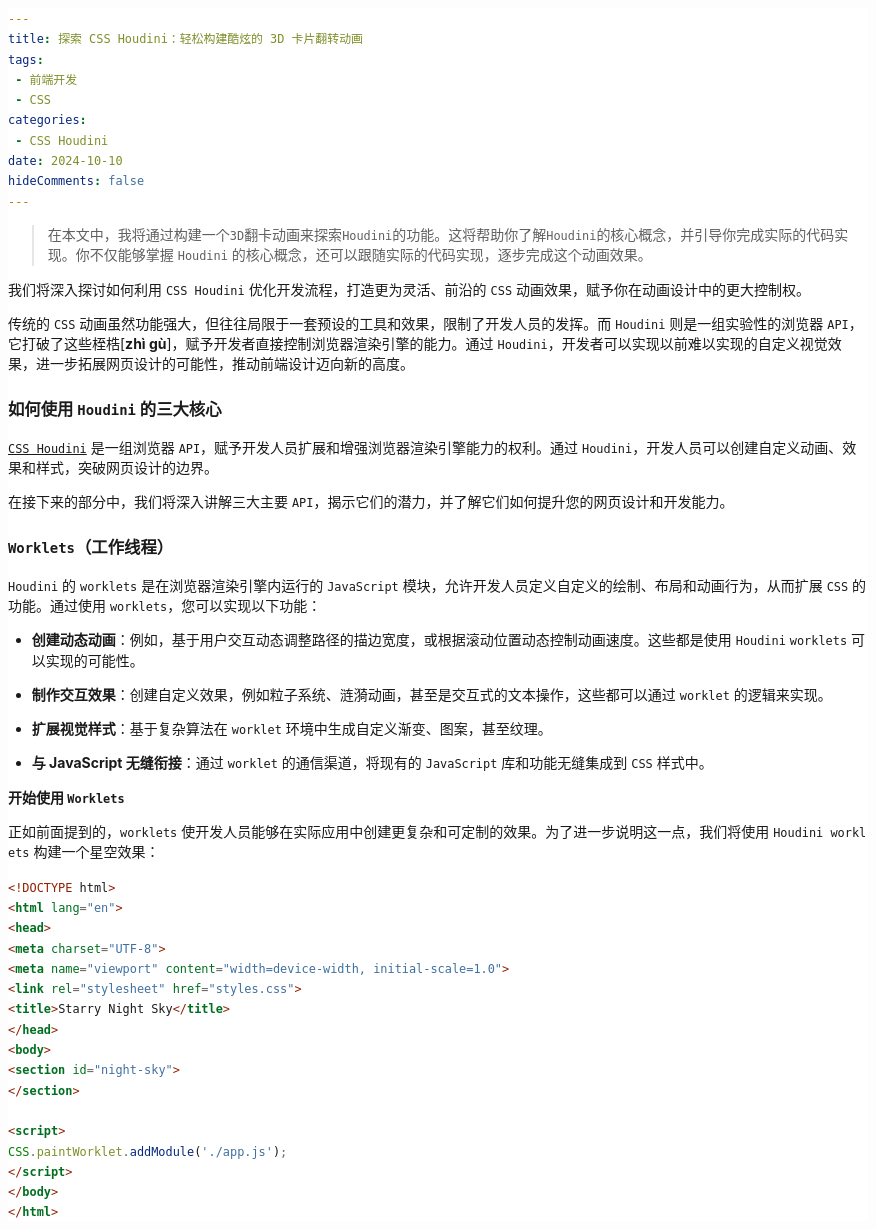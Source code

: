 ```yaml
---
title: 探索 CSS Houdini：轻松构建酷炫的 3D 卡片翻转动画
tags:
 - 前端开发
 - CSS
categories:
 - CSS Houdini
date: 2024-10-10
hideComments: false
---
```

> 在本文中，我将通过构建一个`3D`翻卡动画来探索`Houdini`的功能。这将帮助你了解`Houdini`的核心概念，并引导你完成实际的代码实现。你不仅能够掌握 `Houdini` 的核心概念，还可以跟随实际的代码实现，逐步完成这个动画效果。

我们将深入探讨如何利用 `CSS Houdini` 优化开发流程，打造更为灵活、前沿的 `CSS` 动画效果，赋予你在动画设计中的更大控制权。

传统的 `CSS` 动画虽然功能强大，但往往局限于一套预设的工具和效果，限制了开发人员的发挥。而 `Houdini` 则是一组实验性的浏览器 `API`，它打破了这些桎梏[**zhì gù**]，赋予开发者直接控制浏览器渲染引擎的能力。通过 `Houdini`，开发者可以实现以前难以实现的自定义视觉效果，进一步拓展网页设计的可能性，推动前端设计迈向新的高度。

### 如何使用 `Houdini` 的三大核心

[`CSS Houdini`](https://developer.mozilla.org/en-US/docs/Web/CSS/CSS_Houdini) 是一组浏览器 `API`，赋予开发人员扩展和增强浏览器渲染引擎能力的权利。通过 `Houdini`，开发人员可以创建自定义动画、效果和样式，突破网页设计的边界。

在接下来的部分中，我们将深入讲解三大主要 `API`，揭示它们的潜力，并了解它们如何提升您的网页设计和开发能力。

### `Worklets`（工作线程）

`Houdini` 的 `worklets` 是在浏览器渲染引擎内运行的 `JavaScript` 模块，允许开发人员定义自定义的绘制、布局和动画行为，从而扩展 `CSS` 的功能。通过使用 `worklets`，您可以实现以下功能：

- **创建动态动画**：例如，基于用户交互动态调整路径的描边宽度，或根据滚动位置动态控制动画速度。这些都是使用 `Houdini` `worklets` 可以实现的可能性。

- **制作交互效果**：创建自定义效果，例如粒子系统、涟漪动画，甚至是交互式的文本操作，这些都可以通过 `worklet` 的逻辑来实现。

- **扩展视觉样式**：基于复杂算法在 `worklet` 环境中生成自定义渐变、图案，甚至纹理。

- **与 JavaScript 无缝衔接**：通过 `worklet` 的通信渠道，将现有的 `JavaScript` 库和功能无缝集成到 `CSS` 样式中。

**开始使用 `Worklets`**

正如前面提到的，`worklets` 使开发人员能够在实际应用中创建更复杂和可定制的效果。为了进一步说明这一点，我们将使用 `Houdini worklets` 构建一个星空效果：

```html
<!DOCTYPE html>
<html lang="en">
<head>
<meta charset="UTF-8">
<meta name="viewport" content="width=device-width, initial-scale=1.0">
<link rel="stylesheet" href="styles.css">
<title>Starry Night Sky</title>
</head>
<body>
<section id="night-sky">
</section>

<script>
CSS.paintWorklet.addModule('./app.js');
</script>
</body>
</html>
```
